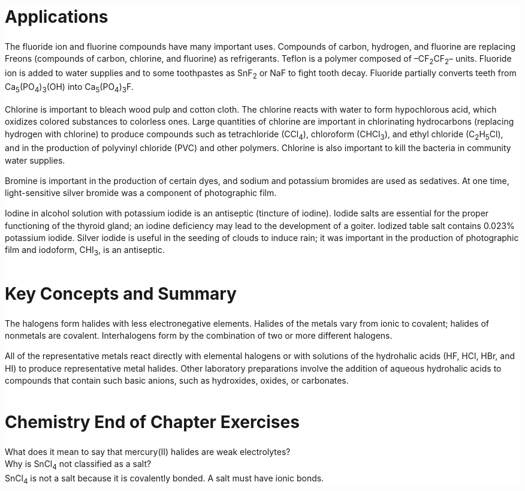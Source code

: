 # Applications

The fluoride ion and fluorine compounds have many important uses. Compounds of carbon, hydrogen, and fluorine are replacing Freons (compounds of carbon, chlorine, and fluorine) as refrigerants. Teflon is a polymer composed of –CF<sub>2</sub>CF<sub>2</sub>– units. Fluoride ion is added to water supplies and to some toothpastes as SnF<sub>2</sub> or NaF to fight tooth decay. Fluoride partially converts teeth from Ca<sub>5</sub>(PO<sub>4</sub>)<sub>3</sub>(OH) into Ca<sub>5</sub>(PO<sub>4</sub>)<sub>3</sub>F.

Chlorine is important to bleach wood pulp and cotton cloth. The chlorine reacts with water to form hypochlorous acid, which oxidizes colored substances to colorless ones. Large quantities of chlorine are important in chlorinating hydrocarbons (replacing hydrogen with chlorine) to produce compounds such as tetrachloride (CCl<sub>4</sub>), chloroform (CHCl<sub>3</sub>), and ethyl chloride (C<sub>2</sub>H<sub>5</sub>Cl), and in the production of polyvinyl chloride (PVC) and other polymers. Chlorine is also important to kill the bacteria in community water supplies.

Bromine is important in the production of certain dyes, and sodium and potassium bromides are used as sedatives. At one time, light-sensitive silver bromide was a component of photographic film.

Iodine in alcohol solution with potassium iodide is an antiseptic (tincture of iodine). Iodide salts are essential for the proper functioning of the thyroid gland; an iodine deficiency may lead to the development of a goiter. Iodized table salt contains 0.023% potassium iodide. Silver iodide is useful in the seeding of clouds to induce rain; it was important in the production of photographic film and iodoform, CHI<sub>3</sub>, is an antiseptic.

# Key Concepts and Summary

The halogens form halides with less electronegative elements. Halides of the metals vary from ionic to covalent; halides of nonmetals are covalent. Interhalogens form by the combination of two or more different halogens.

All of the representative metals react directly with elemental halogens or with solutions of the hydrohalic acids (HF, HCl, HBr, and HI) to produce representative metal halides. Other laboratory preparations involve the addition of aqueous hydrohalic acids to compounds that contain such basic anions, such as hydroxides, oxides, or carbonates.

# Chemistry End of Chapter Exercises

<div data-type="exercise" class="exercise">
<div data-type="problem" class="problem" markdown="1">
What does it mean to say that mercury(II) halides are weak electrolytes?

</div>
</div>

<div data-type="exercise" class="exercise">
<div data-type="problem" class="problem" markdown="1">
Why is SnCl<sub>4</sub> not classified as a salt?

</div>
<div data-type="solution" class="solution" markdown="1">
SnCl<sub>4</sub> is not a salt because it is covalently bonded. A salt must have ionic bonds.

